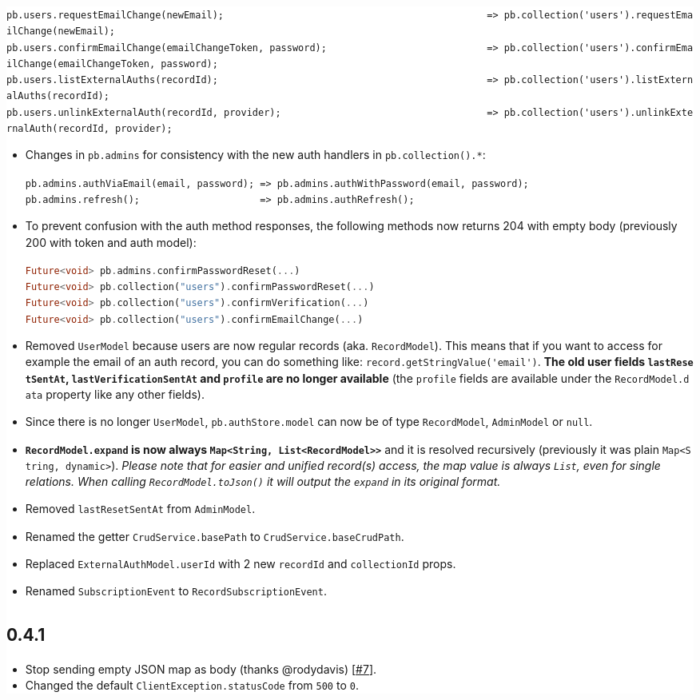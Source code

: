   ```
  pb.users.requestEmailChange(newEmail);                                              => pb.collection('users').requestEmailChange(newEmail);
  pb.users.confirmEmailChange(emailChangeToken, password);                            => pb.collection('users').confirmEmailChange(emailChangeToken, password);
  pb.users.listExternalAuths(recordId);                                               => pb.collection('users').listExternalAuths(recordId);
  pb.users.unlinkExternalAuth(recordId, provider);                                    => pb.collection('users').unlinkExternalAuth(recordId, provider);
  ```

- Changes in `pb.admins` for consistency with the new auth handlers in `pb.collection().*`:
  ```
  pb.admins.authViaEmail(email, password); => pb.admins.authWithPassword(email, password);
  pb.admins.refresh();                     => pb.admins.authRefresh();
  ```

- To prevent confusion with the auth method responses, the following methods now returns 204 with empty body (previously 200 with token and auth model):
  ```dart
  Future<void> pb.admins.confirmPasswordReset(...)
  Future<void> pb.collection("users").confirmPasswordReset(...)
  Future<void> pb.collection("users").confirmVerification(...)
  Future<void> pb.collection("users").confirmEmailChange(...)
  ```

- Removed `UserModel` because users are now regular records (aka. `RecordModel`).
  This means that if you want to access for example the email of an auth record, you can do something like:
  `record.getStringValue('email')`.
  **The old user fields `lastResetSentAt`, `lastVerificationSentAt` and `profile` are no longer available** (the `profile` fields are available under the `RecordModel.data` property like any other fields).

- Since there is no longer `UserModel`, `pb.authStore.model` can now be of type `RecordModel`, `AdminModel` or `null`.

- **`RecordModel.expand` is now always `Map<String, List<RecordModel>>`** and it is resolved recursively (previously it was plain `Map<String, dynamic>`).
  _Please note that for easier and unified record(s) access, the map value is always `List`, even for single relations. When calling `RecordModel.toJson()` it will output the `expand` in its original format._

- Removed `lastResetSentAt` from `AdminModel`.

- Renamed the getter `CrudService.basePath` to `CrudService.baseCrudPath`.

- Replaced `ExternalAuthModel.userId` with 2 new `recordId` and `collectionId` props.

- Renamed `SubscriptionEvent` to `RecordSubscriptionEvent`.


## 0.4.1

- Stop sending empty JSON map as body (thanks @rodydavis) [[#7](https://github.com/pocketbase/dart-sdk/issues/7)].
- Changed the default  `ClientException.statusCode` from `500` to `0`.
